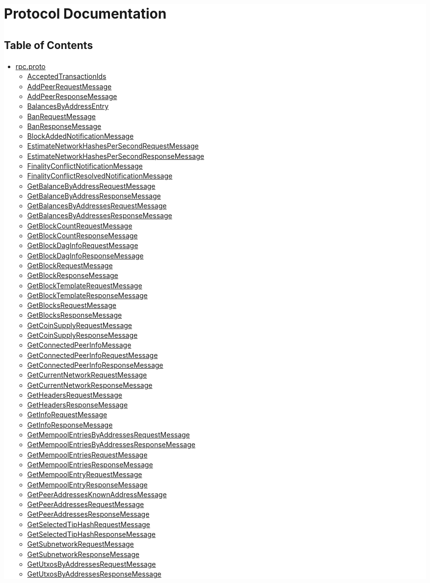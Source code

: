 # Protocol Documentation
<a name="top"></a>

## Table of Contents

- [rpc.proto](#rpc-proto)
    - [AcceptedTransactionIds](#protowire-AcceptedTransactionIds)
    - [AddPeerRequestMessage](#protowire-AddPeerRequestMessage)
    - [AddPeerResponseMessage](#protowire-AddPeerResponseMessage)
    - [BalancesByAddressEntry](#protowire-BalancesByAddressEntry)
    - [BanRequestMessage](#protowire-BanRequestMessage)
    - [BanResponseMessage](#protowire-BanResponseMessage)
    - [BlockAddedNotificationMessage](#protowire-BlockAddedNotificationMessage)
    - [EstimateNetworkHashesPerSecondRequestMessage](#protowire-EstimateNetworkHashesPerSecondRequestMessage)
    - [EstimateNetworkHashesPerSecondResponseMessage](#protowire-EstimateNetworkHashesPerSecondResponseMessage)
    - [FinalityConflictNotificationMessage](#protowire-FinalityConflictNotificationMessage)
    - [FinalityConflictResolvedNotificationMessage](#protowire-FinalityConflictResolvedNotificationMessage)
    - [GetBalanceByAddressRequestMessage](#protowire-GetBalanceByAddressRequestMessage)
    - [GetBalanceByAddressResponseMessage](#protowire-GetBalanceByAddressResponseMessage)
    - [GetBalancesByAddressesRequestMessage](#protowire-GetBalancesByAddressesRequestMessage)
    - [GetBalancesByAddressesResponseMessage](#protowire-GetBalancesByAddressesResponseMessage)
    - [GetBlockCountRequestMessage](#protowire-GetBlockCountRequestMessage)
    - [GetBlockCountResponseMessage](#protowire-GetBlockCountResponseMessage)
    - [GetBlockDagInfoRequestMessage](#protowire-GetBlockDagInfoRequestMessage)
    - [GetBlockDagInfoResponseMessage](#protowire-GetBlockDagInfoResponseMessage)
    - [GetBlockRequestMessage](#protowire-GetBlockRequestMessage)
    - [GetBlockResponseMessage](#protowire-GetBlockResponseMessage)
    - [GetBlockTemplateRequestMessage](#protowire-GetBlockTemplateRequestMessage)
    - [GetBlockTemplateResponseMessage](#protowire-GetBlockTemplateResponseMessage)
    - [GetBlocksRequestMessage](#protowire-GetBlocksRequestMessage)
    - [GetBlocksResponseMessage](#protowire-GetBlocksResponseMessage)
    - [GetCoinSupplyRequestMessage](#protowire-GetCoinSupplyRequestMessage)
    - [GetCoinSupplyResponseMessage](#protowire-GetCoinSupplyResponseMessage)
    - [GetConnectedPeerInfoMessage](#protowire-GetConnectedPeerInfoMessage)
    - [GetConnectedPeerInfoRequestMessage](#protowire-GetConnectedPeerInfoRequestMessage)
    - [GetConnectedPeerInfoResponseMessage](#protowire-GetConnectedPeerInfoResponseMessage)
    - [GetCurrentNetworkRequestMessage](#protowire-GetCurrentNetworkRequestMessage)
    - [GetCurrentNetworkResponseMessage](#protowire-GetCurrentNetworkResponseMessage)
    - [GetHeadersRequestMessage](#protowire-GetHeadersRequestMessage)
    - [GetHeadersResponseMessage](#protowire-GetHeadersResponseMessage)
    - [GetInfoRequestMessage](#protowire-GetInfoRequestMessage)
    - [GetInfoResponseMessage](#protowire-GetInfoResponseMessage)
    - [GetMempoolEntriesByAddressesRequestMessage](#protowire-GetMempoolEntriesByAddressesRequestMessage)
    - [GetMempoolEntriesByAddressesResponseMessage](#protowire-GetMempoolEntriesByAddressesResponseMessage)
    - [GetMempoolEntriesRequestMessage](#protowire-GetMempoolEntriesRequestMessage)
    - [GetMempoolEntriesResponseMessage](#protowire-GetMempoolEntriesResponseMessage)
    - [GetMempoolEntryRequestMessage](#protowire-GetMempoolEntryRequestMessage)
    - [GetMempoolEntryResponseMessage](#protowire-GetMempoolEntryResponseMessage)
    - [GetPeerAddressesKnownAddressMessage](#protowire-GetPeerAddressesKnownAddressMessage)
    - [GetPeerAddressesRequestMessage](#protowire-GetPeerAddressesRequestMessage)
    - [GetPeerAddressesResponseMessage](#protowire-GetPeerAddressesResponseMessage)
    - [GetSelectedTipHashRequestMessage](#protowire-GetSelectedTipHashRequestMessage)
    - [GetSelectedTipHashResponseMessage](#protowire-GetSelectedTipHashResponseMessage)
    - [GetSubnetworkRequestMessage](#protowire-GetSubnetworkRequestMessage)
    - [GetSubnetworkResponseMessage](#protowire-GetSubnetworkResponseMessage)
    - [GetUtxosByAddressesRequestMessage](#protowire-GetUtxosByAddressesRequestMessage)
    - [GetUtxosByAddressesResponseMessage](#protowire-GetUtxosByAddressesResponseMessage)